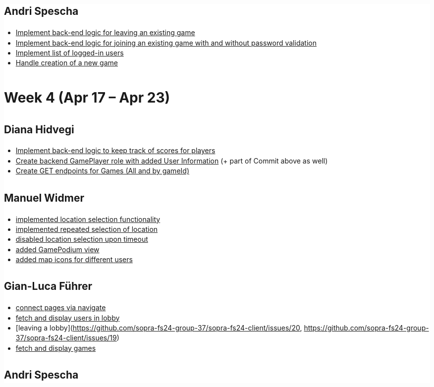 ## Andri Spescha

-   [Implement back-end logic for leaving an existing game](https://github.com/sopra-fs24-group-37/sopra-fs24-server/issues/50)
-   [Implement back-end logic for joining an existing game with and without password validation](https://github.com/sopra-fs24-group-37/sopra-fs24-server/issues/49)
-   [Implement list of logged-in users](https://github.com/sopra-fs24-group-37/sopra-fs24-server/issues/30)
-   [Handle creation of a new game](https://github.com/sopra-fs24-group-37/sopra-fs24-server/issues/39)

# Week 4 (Apr 17 – Apr 23)

## Diana Hidvegi

-   [Implement back-end logic to keep track of scores for players](https://github.com/sopra-fs24-group-37/sopra-fs24-server/pull/93/commits)
-   [Create backend GamePlayer role with added User Information](https://github.com/sopra-fs24-group-37/sopra-fs24-server/pull/98/commits) (+ part of Commit above as well)
-   [Create GET endpoints for Games (All and by gameId)](https://github.com/sopra-fs24-group-37/sopra-fs24-server/pull/90/commits)

## Manuel Widmer

-   [implemented location selection functionality](https://github.com/sopra-fs24-group-37/sopra-fs24-client/issues/33)
-   [implemented repeated selection of location ](https://github.com/sopra-fs24-group-37/sopra-fs24-client/issues/34)
-   [disabled location selection upon timeout](https://github.com/sopra-fs24-group-37/sopra-fs24-client/issues/35)
-   [added GamePodium view](https://github.com/sopra-fs24-group-37/sopra-fs24-client/commit/1e0fb38716a783b9b79cb4101153d4c059641e1f)
-   [added map icons for different users](https://github.com/sopra-fs24-group-37/sopra-fs24-client/issues/41)

## Gian-Luca Führer

-   [connect pages via navigate](https://github.com/sopra-fs24-group-37/sopra-fs24-client/commit/2ad3e4fb03df49025f6394eaefe6de2f4faa41e5)
-   [fetch and display users in lobby](https://github.com/sopra-fs24-group-37/sopra-fs24-client/issues/12)
-   [leaving a lobby](https://github.com/sopra-fs24-group-37/sopra-fs24-client/issues/20, https://github.com/sopra-fs24-group-37/sopra-fs24-client/issues/19)
-   [fetch and display games](https://github.com/sopra-fs24-group-37/sopra-fs24-client/commit/a969dae2d1be39797aa0f137a960b4bcdae9dd55)

## Andri Spescha
